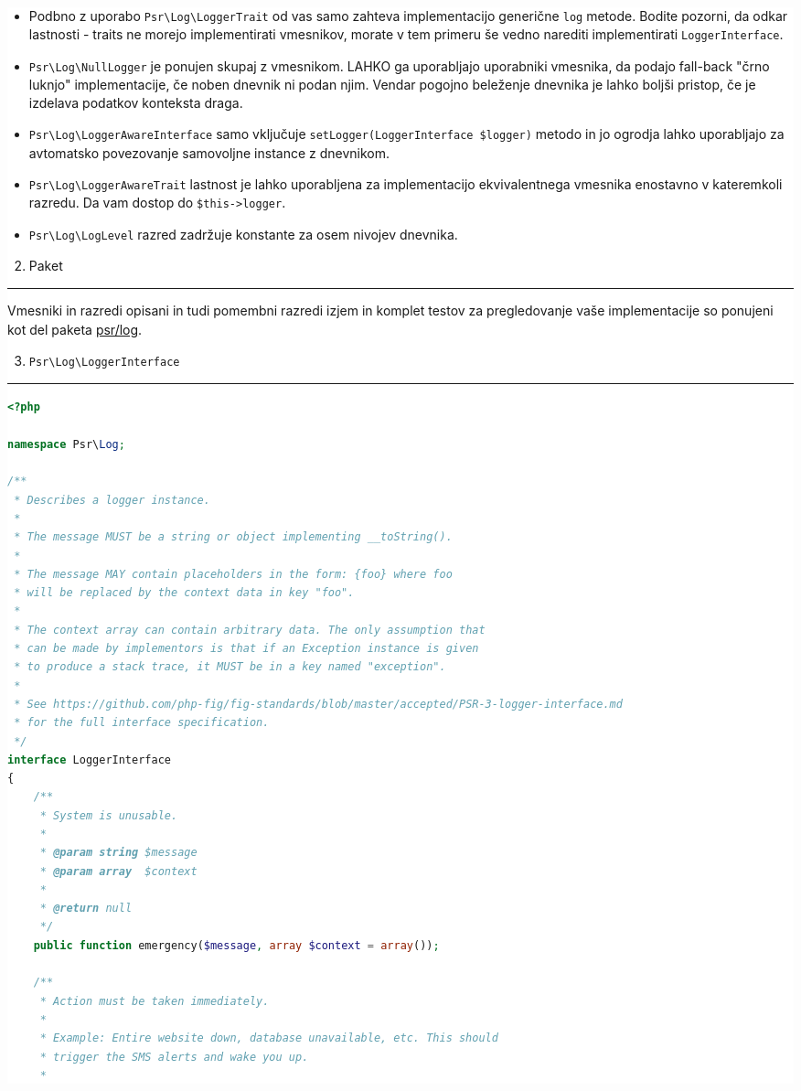 - Podbno z uporabo `Psr\Log\LoggerTrait` od vas samo zahteva
  implementacijo generične `log` metode. Bodite pozorni, da odkar lastnosti - traits ne morejo implementirati
  vmesnikov, morate v tem primeru še vedno narediti implementirati `LoggerInterface`.

- `Psr\Log\NullLogger` je ponujen skupaj z vmesnikom. LAHKO
  ga uporabljajo uporabniki vmesnika, da podajo fall-back "črno luknjo"
  implementacije, če noben dnevnik ni podan njim. Vendar pogojno beleženje dnevnika
  je lahko boljši pristop, če je izdelava podatkov konteksta draga.

- `Psr\Log\LoggerAwareInterface` samo vključuje
  `setLogger(LoggerInterface $logger)` metodo in jo ogrodja lahko uporabljajo za
  avtomatsko povezovanje samovoljne instance z dnevnikom.

- `Psr\Log\LoggerAwareTrait` lastnost je lahko uporabljena za implementacijo ekvivalentnega
  vmesnika enostavno v kateremkoli razredu. Da vam dostop do `$this->logger`.

- `Psr\Log\LogLevel` razred zadržuje konstante za osem nivojev dnevnika.

2. Paket
--------

Vmesniki in razredi opisani in tudi pomembni razredi izjem
in komplet testov za pregledovanje vaše implementacije so ponujeni kot del
paketa [psr/log](https://packagist.org/packages/psr/log).

3. `Psr\Log\LoggerInterface`
----------------------------

```php
<?php

namespace Psr\Log;

/**
 * Describes a logger instance.
 *
 * The message MUST be a string or object implementing __toString().
 *
 * The message MAY contain placeholders in the form: {foo} where foo
 * will be replaced by the context data in key "foo".
 *
 * The context array can contain arbitrary data. The only assumption that
 * can be made by implementors is that if an Exception instance is given
 * to produce a stack trace, it MUST be in a key named "exception".
 *
 * See https://github.com/php-fig/fig-standards/blob/master/accepted/PSR-3-logger-interface.md
 * for the full interface specification.
 */
interface LoggerInterface
{
    /**
     * System is unusable.
     *
     * @param string $message
     * @param array  $context
     *
     * @return null
     */
    public function emergency($message, array $context = array());

    /**
     * Action must be taken immediately.
     *
     * Example: Entire website down, database unavailable, etc. This should
     * trigger the SMS alerts and wake you up.
     *
```